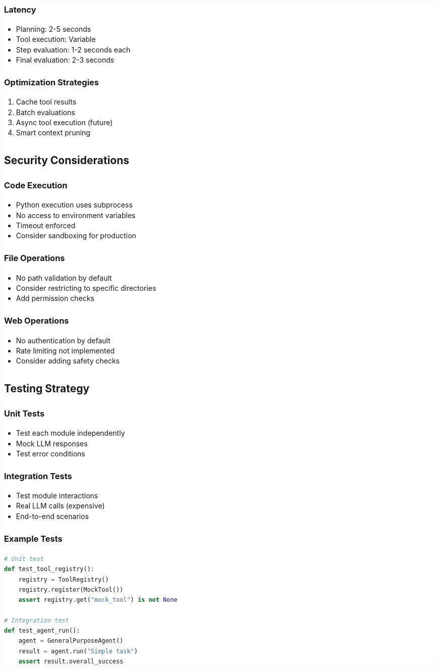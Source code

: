 ### Latency
- Planning: 2-5 seconds
- Tool execution: Variable
- Step evaluation: 1-2 seconds each
- Final evaluation: 2-3 seconds

### Optimization Strategies
1. Cache tool results
2. Batch evaluations
3. Async tool execution (future)
4. Smart context pruning

## Security Considerations

### Code Execution
- Python execution uses subprocess
- No access to environment variables
- Timeout enforced
- Consider sandboxing for production

### File Operations
- No path validation by default
- Consider restricting to specific directories
- Add permission checks

### Web Operations
- No authentication by default
- Rate limiting not implemented
- Consider adding safety checks

## Testing Strategy

### Unit Tests
- Test each module independently
- Mock LLM responses
- Test error conditions

### Integration Tests
- Test module interactions
- Real LLM calls (expensive)
- End-to-end scenarios

### Example Tests
```python
# Unit test
def test_tool_registry():
    registry = ToolRegistry()
    registry.register(MockTool())
    assert registry.get("mock_tool") is not None

# Integration test
def test_agent_run():
    agent = GeneralPurposeAgent()
    result = agent.run("Simple task")
    assert result.overall_success
```
